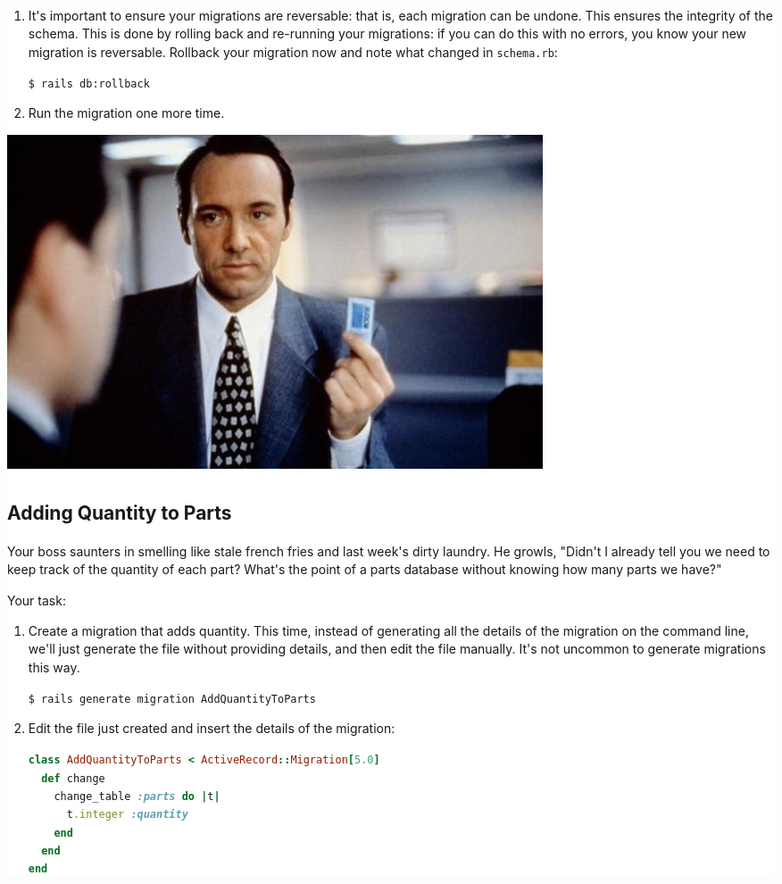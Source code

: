 1.  It's important to ensure your migrations are reversable: that is, each migration can be undone. This ensures the integrity of the schema. This is done by rolling back and re-running your migrations: if you can do this with no errors, you know your new migration is reversable. Rollback your migration now and note what changed in `schema.rb`:

    ```
    $ rails db:rollback
    ```

1.  Run the migration one more time.

![Buddy Acker](bosses/buddy-ackerman.jpg)

## Adding Quantity to Parts

Your boss saunters in smelling like stale french fries and last week's dirty laundry. He growls, "Didn't I already tell you we need to keep track of the quantity of each part?  What's the point of a parts database without knowing how many parts we have?"

Your task:

1. Create a migration that adds quantity. This time, instead of generating all the details of the migration on the command line, we'll just generate the file without providing details, and then edit the file manually. It's not uncommon to generate migrations this way.

    ```
    $ rails generate migration AddQuantityToParts
    ```

1.  Edit the file just created and insert the details of the migration:

    ```ruby
    class AddQuantityToParts < ActiveRecord::Migration[5.0]
      def change
        change_table :parts do |t|
          t.integer :quantity
        end
      end
    end
    ```
